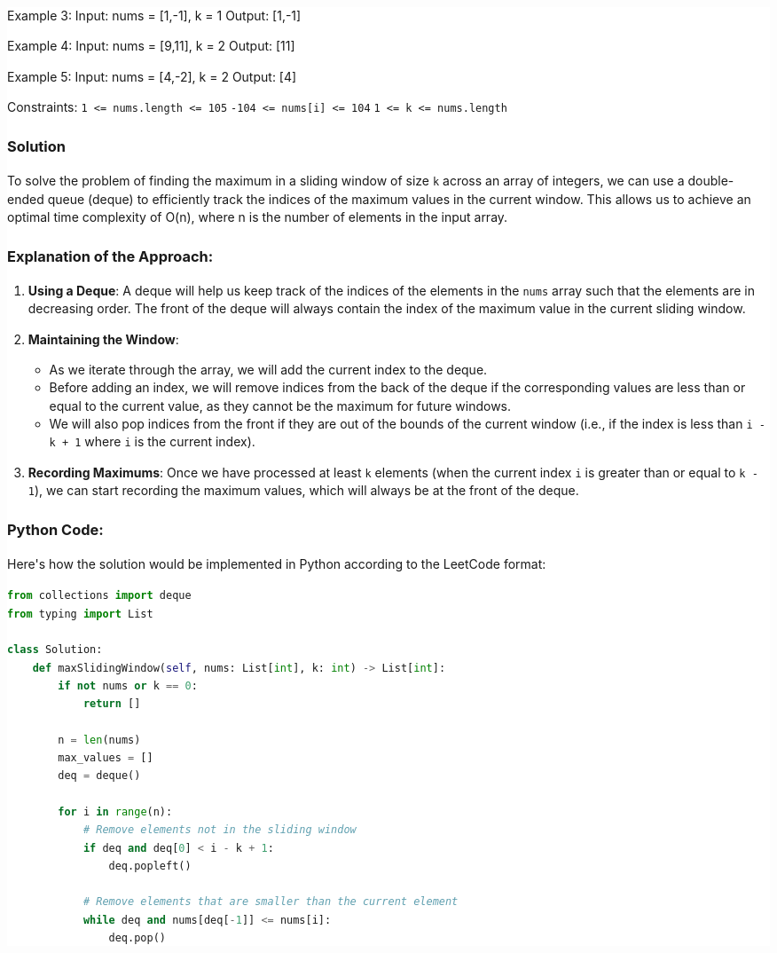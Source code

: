 Example 3:
Input: nums = [1,-1], k = 1
Output: [1,-1]

Example 4:
Input: nums = [9,11], k = 2
Output: [11]

Example 5:
Input: nums = [4,-2], k = 2
Output: [4]

Constraints:
`1 <= nums.length <= 105`
`-104 <= nums[i] <= 104`
`1 <= k <= nums.length`

### Solution 
 To solve the problem of finding the maximum in a sliding window of size `k` across an array of integers, we can use a double-ended queue (deque) to efficiently track the indices of the maximum values in the current window. This allows us to achieve an optimal time complexity of O(n), where n is the number of elements in the input array.

### Explanation of the Approach:

1. **Using a Deque**: A deque will help us keep track of the indices of the elements in the `nums` array such that the elements are in decreasing order. The front of the deque will always contain the index of the maximum value in the current sliding window.

2. **Maintaining the Window**:
   - As we iterate through the array, we will add the current index to the deque.
   - Before adding an index, we will remove indices from the back of the deque if the corresponding values are less than or equal to the current value, as they cannot be the maximum for future windows.
   - We will also pop indices from the front if they are out of the bounds of the current window (i.e., if the index is less than `i - k + 1` where `i` is the current index).

3. **Recording Maximums**: Once we have processed at least `k` elements (when the current index `i` is greater than or equal to `k - 1`), we can start recording the maximum values, which will always be at the front of the deque.

### Python Code:

Here's how the solution would be implemented in Python according to the LeetCode format:



```python
from collections import deque
from typing import List

class Solution:
    def maxSlidingWindow(self, nums: List[int], k: int) -> List[int]:
        if not nums or k == 0:
            return []

        n = len(nums)
        max_values = []
        deq = deque()

        for i in range(n):
            # Remove elements not in the sliding window
            if deq and deq[0] < i - k + 1:
                deq.popleft()
            
            # Remove elements that are smaller than the current element
            while deq and nums[deq[-1]] <= nums[i]:
                deq.pop()
```